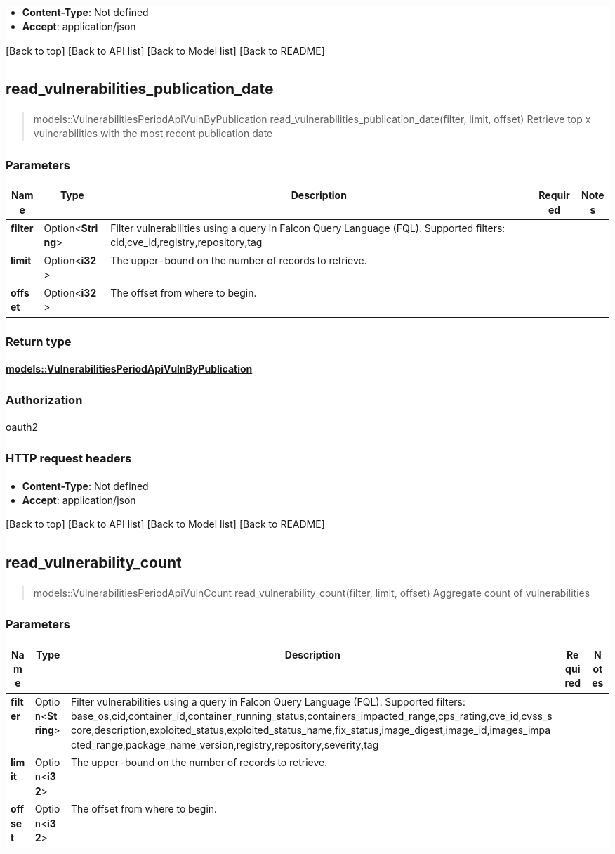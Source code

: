 - **Content-Type**: Not defined
- **Accept**: application/json

[[Back to top]](#) [[Back to API list]](../README.md#documentation-for-api-endpoints) [[Back to Model list]](../README.md#documentation-for-models) [[Back to README]](../README.md)

## read_vulnerabilities_publication_date

> models::VulnerabilitiesPeriodApiVulnByPublication read_vulnerabilities_publication_date(filter, limit, offset)
Retrieve top x vulnerabilities with the most recent publication date

### Parameters

Name | Type | Description  | Required | Notes
------------- | ------------- | ------------- | ------------- | -------------
**filter** | Option<**String**> | Filter vulnerabilities using a query in Falcon Query Language (FQL). Supported filters: cid,cve_id,registry,repository,tag |  |
**limit** | Option<**i32**> | The upper-bound on the number of records to retrieve. |  |
**offset** | Option<**i32**> | The offset from where to begin. |  |

### Return type

[**models::VulnerabilitiesPeriodApiVulnByPublication**](vulnerabilities.apiVulnByPublication.md)

### Authorization

[oauth2](../README.md#oauth2)

### HTTP request headers

- **Content-Type**: Not defined
- **Accept**: application/json

[[Back to top]](#) [[Back to API list]](../README.md#documentation-for-api-endpoints) [[Back to Model list]](../README.md#documentation-for-models) [[Back to README]](../README.md)

## read_vulnerability_count

> models::VulnerabilitiesPeriodApiVulnCount read_vulnerability_count(filter, limit, offset)
Aggregate count of vulnerabilities

### Parameters

Name | Type | Description  | Required | Notes
------------- | ------------- | ------------- | ------------- | -------------
**filter** | Option<**String**> | Filter vulnerabilities using a query in Falcon Query Language (FQL). Supported filters: base_os,cid,container_id,container_running_status,containers_impacted_range,cps_rating,cve_id,cvss_score,description,exploited_status,exploited_status_name,fix_status,image_digest,image_id,images_impacted_range,package_name_version,registry,repository,severity,tag |  |
**limit** | Option<**i32**> | The upper-bound on the number of records to retrieve. |  |
**offset** | Option<**i32**> | The offset from where to begin. |  |
